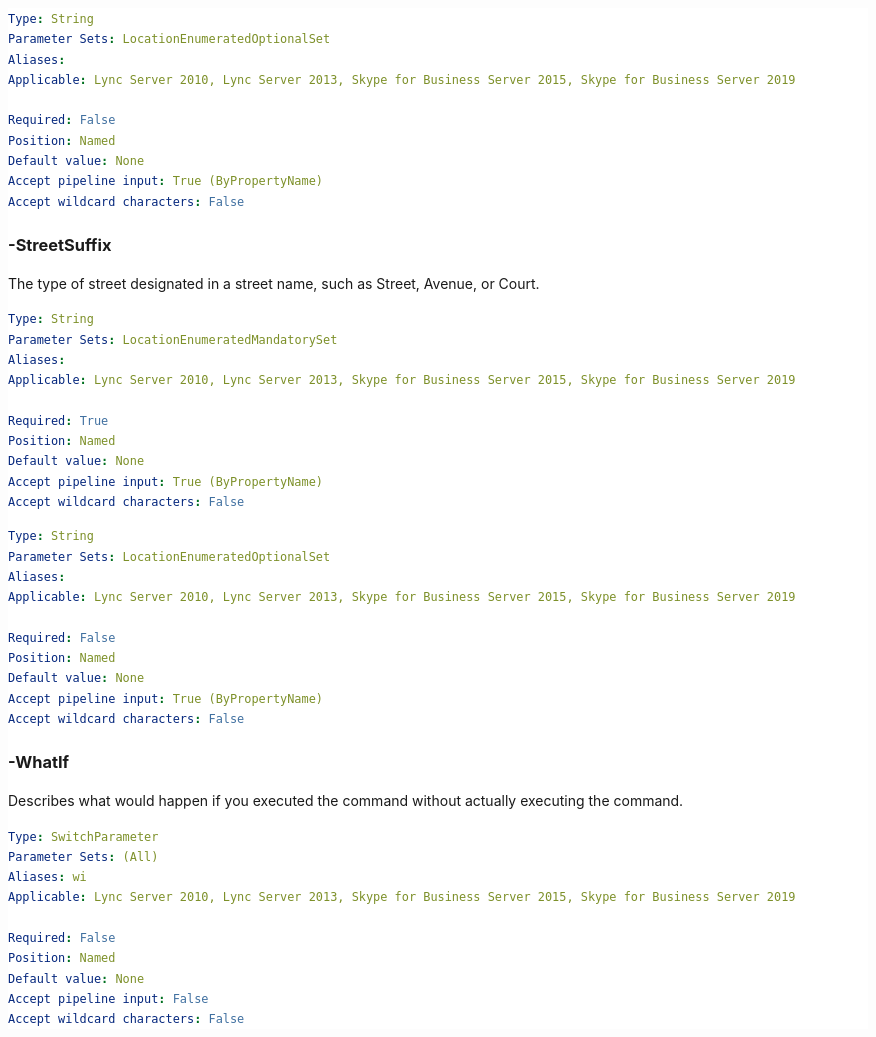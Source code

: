 ```yaml
Type: String
Parameter Sets: LocationEnumeratedOptionalSet
Aliases: 
Applicable: Lync Server 2010, Lync Server 2013, Skype for Business Server 2015, Skype for Business Server 2019

Required: False
Position: Named
Default value: None
Accept pipeline input: True (ByPropertyName)
Accept wildcard characters: False
```

### -StreetSuffix
The type of street designated in a street name, such as Street, Avenue, or Court.

```yaml
Type: String
Parameter Sets: LocationEnumeratedMandatorySet
Aliases: 
Applicable: Lync Server 2010, Lync Server 2013, Skype for Business Server 2015, Skype for Business Server 2019

Required: True
Position: Named
Default value: None
Accept pipeline input: True (ByPropertyName)
Accept wildcard characters: False
```

```yaml
Type: String
Parameter Sets: LocationEnumeratedOptionalSet
Aliases: 
Applicable: Lync Server 2010, Lync Server 2013, Skype for Business Server 2015, Skype for Business Server 2019

Required: False
Position: Named
Default value: None
Accept pipeline input: True (ByPropertyName)
Accept wildcard characters: False
```

### -WhatIf
Describes what would happen if you executed the command without actually executing the command.

```yaml
Type: SwitchParameter
Parameter Sets: (All)
Aliases: wi
Applicable: Lync Server 2010, Lync Server 2013, Skype for Business Server 2015, Skype for Business Server 2019

Required: False
Position: Named
Default value: None
Accept pipeline input: False
Accept wildcard characters: False
```
